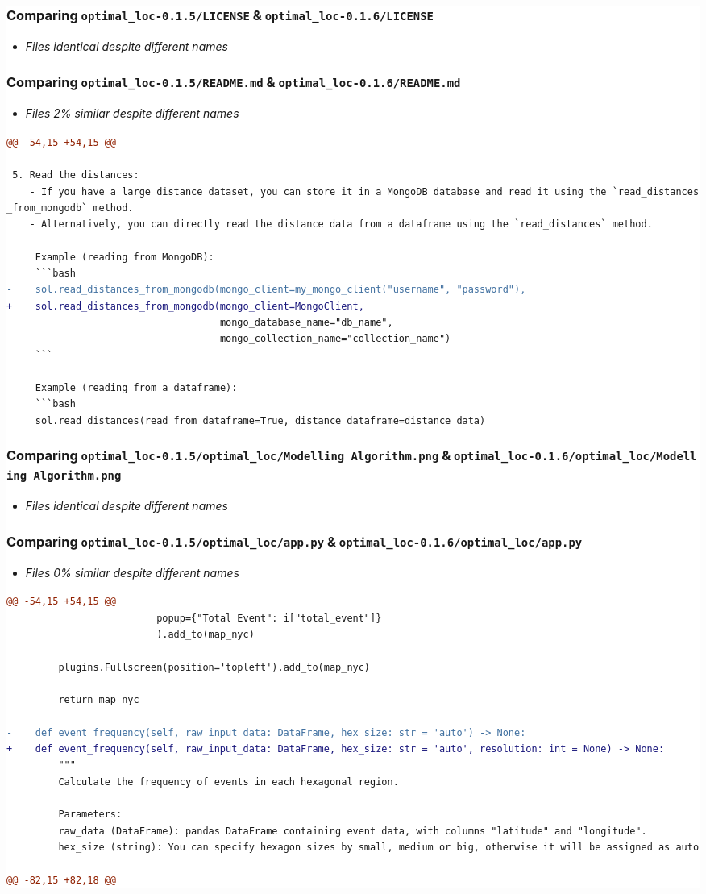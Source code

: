 ### Comparing `optimal_loc-0.1.5/LICENSE` & `optimal_loc-0.1.6/LICENSE`

 * *Files identical despite different names*

### Comparing `optimal_loc-0.1.5/README.md` & `optimal_loc-0.1.6/README.md`

 * *Files 2% similar despite different names*

```diff
@@ -54,15 +54,15 @@
 
 5. Read the distances:
    - If you have a large distance dataset, you can store it in a MongoDB database and read it using the `read_distances_from_mongodb` method.
    - Alternatively, you can directly read the distance data from a dataframe using the `read_distances` method.
 
     Example (reading from MongoDB):
     ```bash
-    sol.read_distances_from_mongodb(mongo_client=my_mongo_client("username", "password"),
+    sol.read_distances_from_mongodb(mongo_client=MongoClient,
                                     mongo_database_name="db_name",
                                     mongo_collection_name="collection_name")
     ```
 
     Example (reading from a dataframe):
     ```bash
     sol.read_distances(read_from_dataframe=True, distance_dataframe=distance_data)
```

### Comparing `optimal_loc-0.1.5/optimal_loc/Modelling Algorithm.png` & `optimal_loc-0.1.6/optimal_loc/Modelling Algorithm.png`

 * *Files identical despite different names*

### Comparing `optimal_loc-0.1.5/optimal_loc/app.py` & `optimal_loc-0.1.6/optimal_loc/app.py`

 * *Files 0% similar despite different names*

```diff
@@ -54,15 +54,15 @@
                          popup={"Total Event": i["total_event"]}
                          ).add_to(map_nyc)
 
         plugins.Fullscreen(position='topleft').add_to(map_nyc)
 
         return map_nyc
 
-    def event_frequency(self, raw_input_data: DataFrame, hex_size: str = 'auto') -> None:
+    def event_frequency(self, raw_input_data: DataFrame, hex_size: str = 'auto', resolution: int = None) -> None:
         """
         Calculate the frequency of events in each hexagonal region.
 
         Parameters:
         raw_data (DataFrame): pandas DataFrame containing event data, with columns "latitude" and "longitude".
         hex_size (string): You can specify hexagon sizes by small, medium or big, otherwise it will be assigned as auto
 
@@ -82,15 +82,18 @@
```
